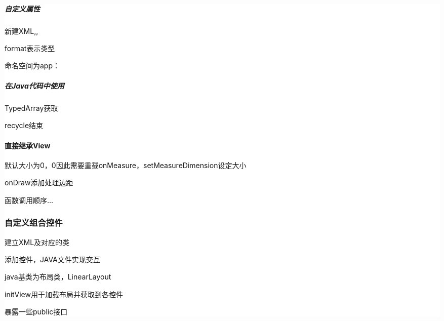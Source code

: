 ##### 自定义属性

新建XML<resources>,<declare-styleable>,<attr name="xxx" format="xxx" />

format表示类型

命名空间为app：

##### 在Java代码中使用

TypedArray获取

recycle结束

#### 直接继承View

默认大小为0，0因此需要重载onMeasure，setMeasureDimension设定大小

onDraw添加处理边距

函数调用顺序...

### 自定义组合控件

建立XML及对应的类

添加控件，JAVA文件实现交互

java基类为布局类，LinearLayout

initView用于加载布局并获取到各控件

暴露一些public接口

